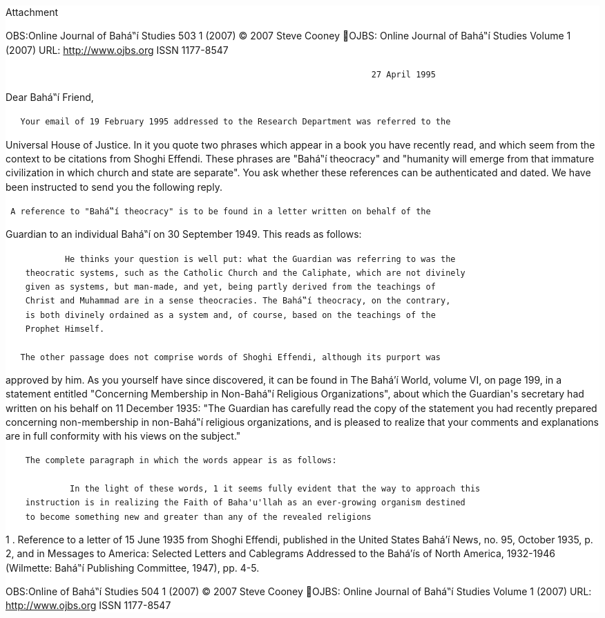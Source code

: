 

Attachment




 OBS:Online Journal of Bahá‟í Studies       503                                 1 (2007)
 © 2007 Steve Cooney
OJBS: Online Journal of Bahá‟í Studies                                 Volume 1 (2007)
URL: http://www.ojbs.org                                               ISSN 1177-8547




                                                                              27 April 1995




Dear Bahá‟í Friend,

       Your email of 19 February 1995 addressed to the Research Department was referred to the
Universal House of Justice. In it you quote two phrases which appear in a book you have recently
read, and which seem from the context to be citations from Shoghi Effendi. These phrases are
"Bahá‟í theocracy" and "humanity will emerge from that immature civilization in which church and
state are separate". You ask whether these references can be authenticated and dated. We have been
instructed to send you the following reply.

     A reference to "Bahá‟í theocracy" is to be found in a letter written on behalf of the
Guardian to an individual Bahá‟í on 30 September 1949. This reads as follows:

                He thinks your question is well put: what the Guardian was referring to was the
        theocratic systems, such as the Catholic Church and the Caliphate, which are not divinely
        given as systems, but man-made, and yet, being partly derived from the teachings of
        Christ and Muhammad are in a sense theocracies. The Bahá‟í theocracy, on the contrary,
        is both divinely ordained as a system and, of course, based on the teachings of the
        Prophet Himself.

       The other passage does not comprise words of Shoghi Effendi, although its purport was
approved by him. As you yourself have since discovered, it can be found in The Bahá’í World,
volume VI, on page 199, in a statement entitled "Concerning Membership in Non-Bahá‟í Religious
Organizations", about which the Guardian's secretary had written on his behalf on
11 December 1935: "The Guardian has carefully read the copy of the statement you had recently
prepared concerning non-membership in non-Bahá‟í religious organizations, and is pleased to
realize that your comments and explanations are in full conformity with his views on the subject."


        The complete paragraph in which the words appear is as follows:

                 In the light of these words, 1 it seems fully evident that the way to approach this
        instruction is in realizing the Faith of Baha'u'llah as an ever-growing organism destined
        to become something new and greater than any of the revealed religions

1
 . Reference to a letter of 15 June 1935 from Shoghi Effendi, published in the United States Bahá’í
    News, no. 95, October 1935, p. 2, and in Messages to America: Selected Letters and Cablegrams
    Addressed to the Bahá’ís of North America, 1932-1946 (Wilmette: Bahá‟í Publishing Committee,
    1947), pp. 4-5.

OBS:Online of Bahá‟í Studies               504                                    1 (2007)
© 2007 Steve Cooney
OJBS: Online Journal of Bahá‟í Studies                                 Volume 1 (2007)
URL: http://www.ojbs.org                                               ISSN 1177-8547
